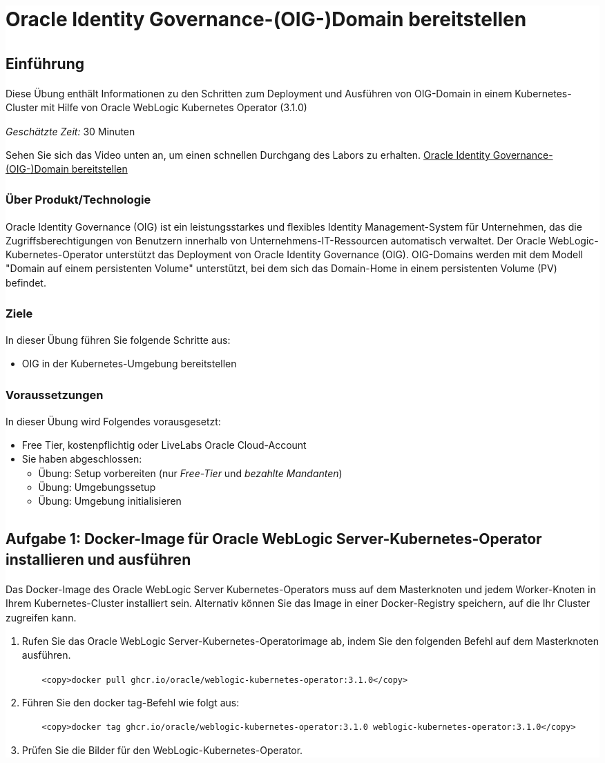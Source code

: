 # Oracle Identity Governance-(OIG-)Domain bereitstellen

## Einführung

Diese Übung enthält Informationen zu den Schritten zum Deployment und Ausführen von OIG-Domain in einem Kubernetes-Cluster mit Hilfe von Oracle WebLogic Kubernetes Operator (3.1.0)

_Geschätzte Zeit:_ 30 Minuten

Sehen Sie sich das Video unten an, um einen schnellen Durchgang des Labors zu erhalten. [Oracle Identity Governance-(OIG-)Domain bereitstellen](videohub:1_furulwif)

### Über Produkt/Technologie

Oracle Identity Governance (OIG) ist ein leistungsstarkes und flexibles Identity Management-System für Unternehmen, das die Zugriffsberechtigungen von Benutzern innerhalb von Unternehmens-IT-Ressourcen automatisch verwaltet. Der Oracle WebLogic-Kubernetes-Operator unterstützt das Deployment von Oracle Identity Governance (OIG). OIG-Domains werden mit dem Modell "Domain auf einem persistenten Volume" unterstützt, bei dem sich das Domain-Home in einem persistenten Volume (PV) befindet.

### Ziele

In dieser Übung führen Sie folgende Schritte aus:

*   OIG in der Kubernetes-Umgebung bereitstellen

### Voraussetzungen

In dieser Übung wird Folgendes vorausgesetzt:

*   Free Tier, kostenpflichtig oder LiveLabs Oracle Cloud-Account
*   Sie haben abgeschlossen:
    *   Übung: Setup vorbereiten (nur _Free-Tier_ und _bezahlte Mandanten_)
    *   Übung: Umgebungssetup
    *   Übung: Umgebung initialisieren

## Aufgabe 1: Docker-Image für Oracle WebLogic Server-Kubernetes-Operator installieren und ausführen

Das Docker-Image des Oracle WebLogic Server Kubernetes-Operators muss auf dem Masterknoten und jedem Worker-Knoten in Ihrem Kubernetes-Cluster installiert sein. Alternativ können Sie das Image in einer Docker-Registry speichern, auf die Ihr Cluster zugreifen kann.

1.  Rufen Sie das Oracle WebLogic Server-Kubernetes-Operatorimage ab, indem Sie den folgenden Befehl auf dem Masterknoten ausführen.
    
        	<copy>docker pull ghcr.io/oracle/weblogic-kubernetes-operator:3.1.0</copy>
        
2.  Führen Sie den docker tag-Befehl wie folgt aus:
    
        	<copy>docker tag ghcr.io/oracle/weblogic-kubernetes-operator:3.1.0 weblogic-kubernetes-operator:3.1.0</copy>
        
3.  Prüfen Sie die Bilder für den WebLogic-Kubernetes-Operator.
    